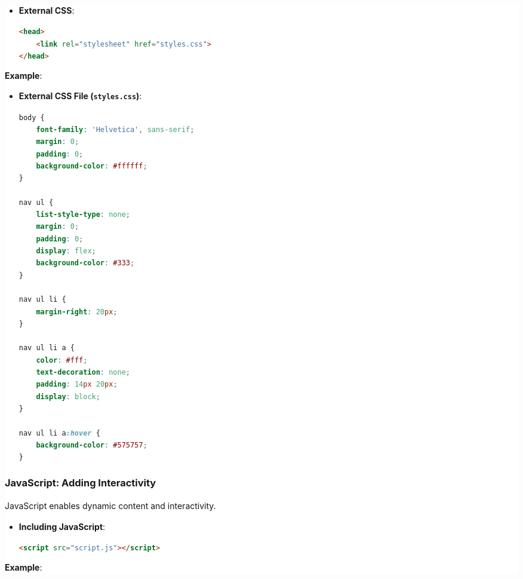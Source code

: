 - **External CSS**:

  ```html
  <head>
      <link rel="stylesheet" href="styles.css">
  </head>
  ```

**Example**:

- **External CSS File (`styles.css`)**:

  ```css
  body {
      font-family: 'Helvetica', sans-serif;
      margin: 0;
      padding: 0;
      background-color: #ffffff;
  }

  nav ul {
      list-style-type: none;
      margin: 0;
      padding: 0;
      display: flex;
      background-color: #333;
  }

  nav ul li {
      margin-right: 20px;
  }

  nav ul li a {
      color: #fff;
      text-decoration: none;
      padding: 14px 20px;
      display: block;
  }

  nav ul li a:hover {
      background-color: #575757;
  }
  ```

### **JavaScript: Adding Interactivity**

JavaScript enables dynamic content and interactivity.

- **Including JavaScript**:

  ```html
  <script src="script.js"></script>
  ```

**Example**:
